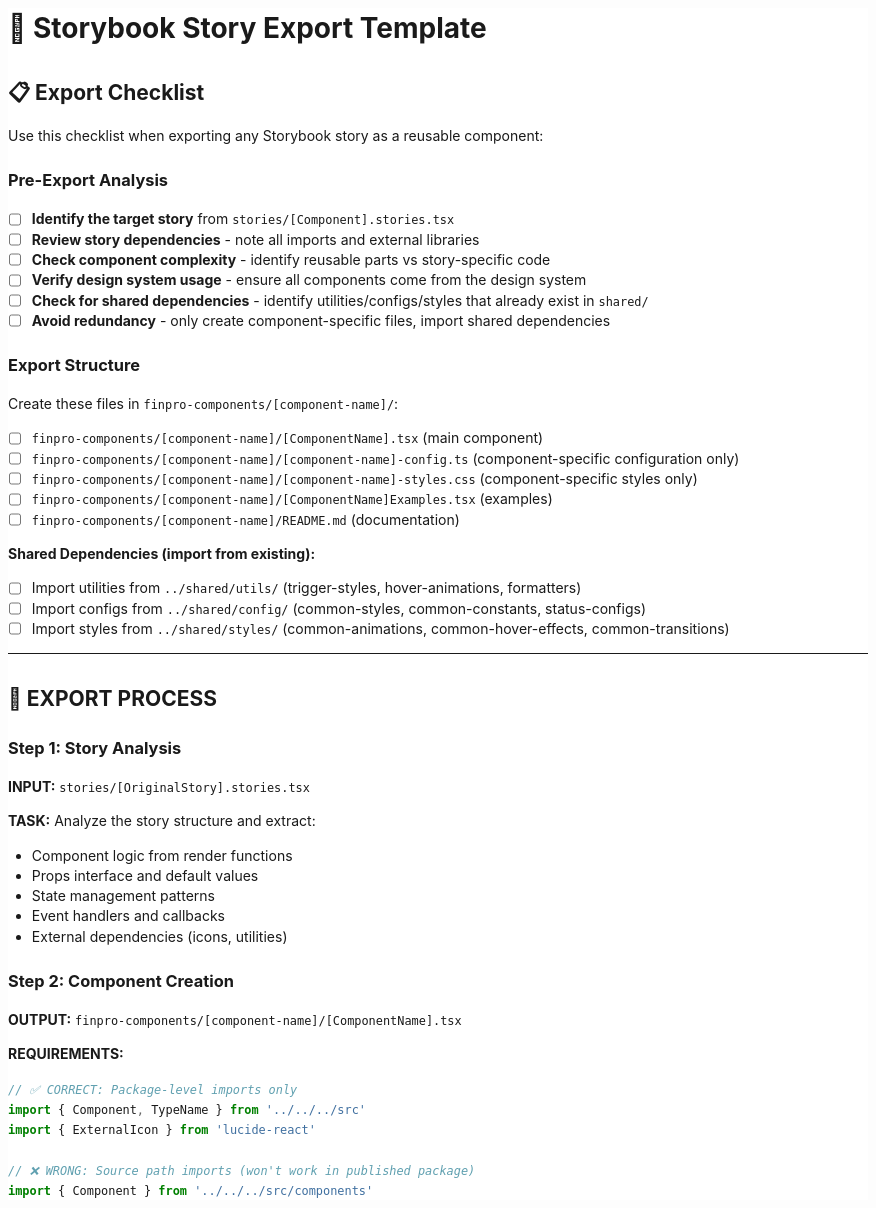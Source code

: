 # 🎯 Storybook Story Export Template

## 📋 Export Checklist
Use this checklist when exporting any Storybook story as a reusable component:

### Pre-Export Analysis
- [ ] **Identify the target story** from `stories/[Component].stories.tsx`
- [ ] **Review story dependencies** - note all imports and external libraries
- [ ] **Check component complexity** - identify reusable parts vs story-specific code
- [ ] **Verify design system usage** - ensure all components come from the design system
- [ ] **Check for shared dependencies** - identify utilities/configs/styles that already exist in `shared/`
- [ ] **Avoid redundancy** - only create component-specific files, import shared dependencies

### Export Structure
Create these files in `finpro-components/[component-name]/`:
- [ ] `finpro-components/[component-name]/[ComponentName].tsx` (main component)
- [ ] `finpro-components/[component-name]/[component-name]-config.ts` (component-specific configuration only)
- [ ] `finpro-components/[component-name]/[component-name]-styles.css` (component-specific styles only)
- [ ] `finpro-components/[component-name]/[ComponentName]Examples.tsx` (examples)
- [ ] `finpro-components/[component-name]/README.md` (documentation)

**Shared Dependencies (import from existing):**
- [ ] Import utilities from `../shared/utils/` (trigger-styles, hover-animations, formatters)
- [ ] Import configs from `../shared/config/` (common-styles, common-constants, status-configs)
- [ ] Import styles from `../shared/styles/` (common-animations, common-hover-effects, common-transitions)

---

## 🚀 EXPORT PROCESS

### Step 1: Story Analysis
**INPUT:** `stories/[OriginalStory].stories.tsx`

**TASK:** Analyze the story structure and extract:
- Component logic from render functions
- Props interface and default values
- State management patterns
- Event handlers and callbacks
- External dependencies (icons, utilities)

### Step 2: Component Creation
**OUTPUT:** `finpro-components/[component-name]/[ComponentName].tsx`

**REQUIREMENTS:**
```typescript
// ✅ CORRECT: Package-level imports only
import { Component, TypeName } from '../../../src'
import { ExternalIcon } from 'lucide-react'

// ❌ WRONG: Source path imports (won't work in published package)
import { Component } from '../../../src/components'
```
